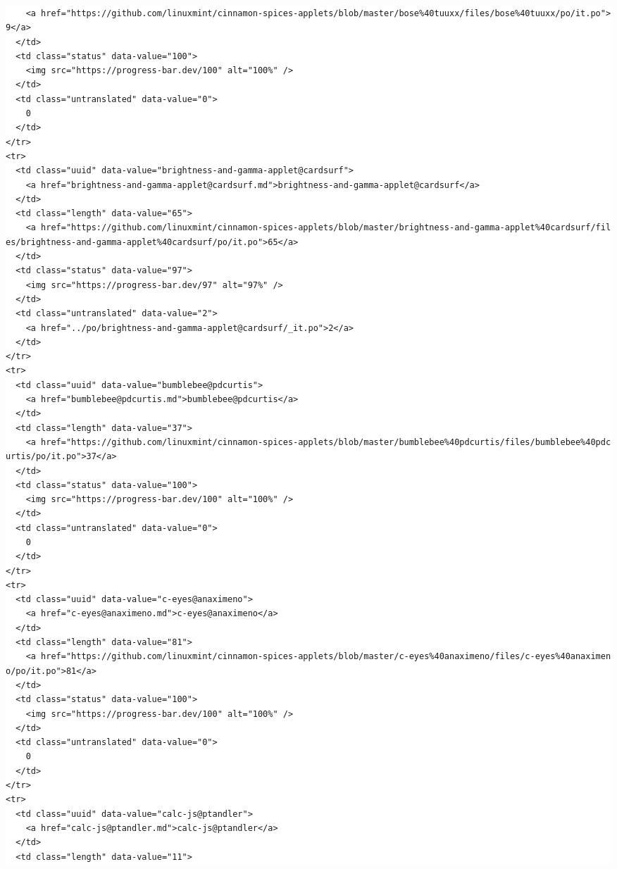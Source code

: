         <a href="https://github.com/linuxmint/cinnamon-spices-applets/blob/master/bose%40tuuxx/files/bose%40tuuxx/po/it.po">9</a>
      </td>
      <td class="status" data-value="100">
        <img src="https://progress-bar.dev/100" alt="100%" />
      </td>
      <td class="untranslated" data-value="0">
        0
      </td>
    </tr>
    <tr>
      <td class="uuid" data-value="brightness-and-gamma-applet@cardsurf">
        <a href="brightness-and-gamma-applet@cardsurf.md">brightness-and-gamma-applet@cardsurf</a>
      </td>
      <td class="length" data-value="65">
        <a href="https://github.com/linuxmint/cinnamon-spices-applets/blob/master/brightness-and-gamma-applet%40cardsurf/files/brightness-and-gamma-applet%40cardsurf/po/it.po">65</a>
      </td>
      <td class="status" data-value="97">
        <img src="https://progress-bar.dev/97" alt="97%" />
      </td>
      <td class="untranslated" data-value="2">
        <a href="../po/brightness-and-gamma-applet@cardsurf/_it.po">2</a>
      </td>
    </tr>
    <tr>
      <td class="uuid" data-value="bumblebee@pdcurtis">
        <a href="bumblebee@pdcurtis.md">bumblebee@pdcurtis</a>
      </td>
      <td class="length" data-value="37">
        <a href="https://github.com/linuxmint/cinnamon-spices-applets/blob/master/bumblebee%40pdcurtis/files/bumblebee%40pdcurtis/po/it.po">37</a>
      </td>
      <td class="status" data-value="100">
        <img src="https://progress-bar.dev/100" alt="100%" />
      </td>
      <td class="untranslated" data-value="0">
        0
      </td>
    </tr>
    <tr>
      <td class="uuid" data-value="c-eyes@anaximeno">
        <a href="c-eyes@anaximeno.md">c-eyes@anaximeno</a>
      </td>
      <td class="length" data-value="81">
        <a href="https://github.com/linuxmint/cinnamon-spices-applets/blob/master/c-eyes%40anaximeno/files/c-eyes%40anaximeno/po/it.po">81</a>
      </td>
      <td class="status" data-value="100">
        <img src="https://progress-bar.dev/100" alt="100%" />
      </td>
      <td class="untranslated" data-value="0">
        0
      </td>
    </tr>
    <tr>
      <td class="uuid" data-value="calc-js@ptandler">
        <a href="calc-js@ptandler.md">calc-js@ptandler</a>
      </td>
      <td class="length" data-value="11">